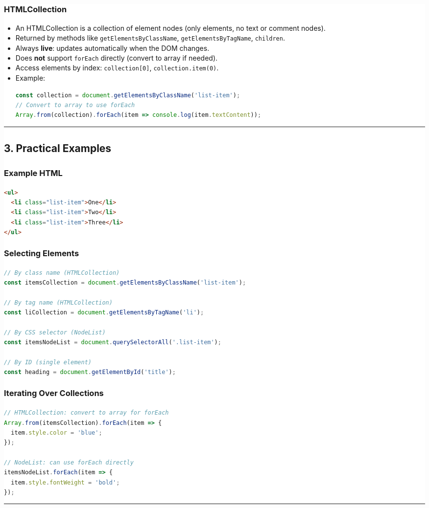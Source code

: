 ### HTMLCollection

- An HTMLCollection is a collection of element nodes (only elements, no text or comment nodes).
- Returned by methods like `getElementsByClassName`, `getElementsByTagName`, `children`.
- Always **live**: updates automatically when the DOM changes.
- Does **not** support `forEach` directly (convert to array if needed).
- Access elements by index: `collection[0]`, `collection.item(0)`.
- Example:
  ```javascript
  const collection = document.getElementsByClassName('list-item');
  // Convert to array to use forEach
  Array.from(collection).forEach(item => console.log(item.textContent));
  ```

---

## 3. Practical Examples

### Example HTML
```html
<ul>
  <li class="list-item">One</li>
  <li class="list-item">Two</li>
  <li class="list-item">Three</li>
</ul>
```

### Selecting Elements

```javascript
// By class name (HTMLCollection)
const itemsCollection = document.getElementsByClassName('list-item');

// By tag name (HTMLCollection)
const liCollection = document.getElementsByTagName('li');

// By CSS selector (NodeList)
const itemsNodeList = document.querySelectorAll('.list-item');

// By ID (single element)
const heading = document.getElementById('title');
```

### Iterating Over Collections

```javascript
// HTMLCollection: convert to array for forEach
Array.from(itemsCollection).forEach(item => {
  item.style.color = 'blue';
});

// NodeList: can use forEach directly
itemsNodeList.forEach(item => {
  item.style.fontWeight = 'bold';
});
```

---